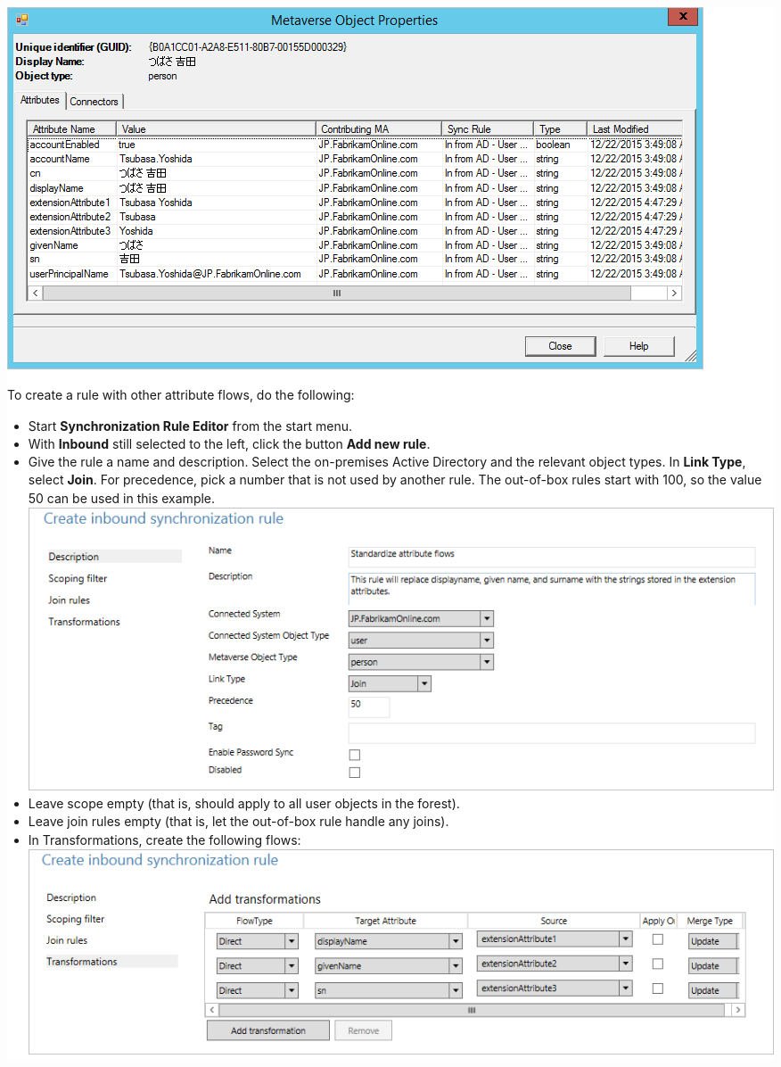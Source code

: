 ![Attribute flow 1](./media/active-directory-aadconnectsync-change-the-configuration/attributeflowjp1.png)

To create a rule with other attribute flows, do the following:

* Start **Synchronization Rule Editor** from the start menu.
* With **Inbound** still selected to the left, click the button **Add new rule**.
* Give the rule a name and description. Select the on-premises Active Directory and the relevant object types.  In **Link Type**, select **Join**. For precedence, pick a number that is not used by another rule. The out-of-box rules start with 100, so the value 50 can be used in this example.
  ![Attribute flow 2](./media/active-directory-aadconnectsync-change-the-configuration/attributeflowjp2.png)
* Leave scope empty (that is, should apply to all user objects in the forest).
* Leave join rules empty (that is, let the out-of-box rule handle any joins).
* In Transformations, create the following flows:  
  ![Attribute flow 3](./media/active-directory-aadconnectsync-change-the-configuration/attributeflowjp3.png)